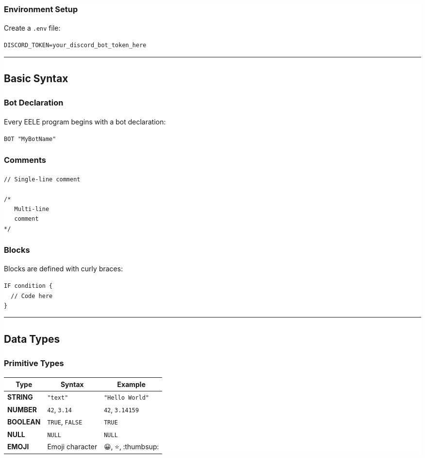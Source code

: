 ### Environment Setup

Create a `.env` file:

```env
DISCORD_TOKEN=your_discord_bot_token_here
```

---

## Basic Syntax

### Bot Declaration

Every EELE program begins with a bot declaration:

```eele
BOT "MyBotName"
```

### Comments

```eele
// Single-line comment

/*
   Multi-line
   comment
*/
```

### Blocks

Blocks are defined with curly braces:

```eele
IF condition {
  // Code here
}
```

---

## Data Types

### Primitive Types

| Type        | Syntax          | Example            |
| ----------- | --------------- | ------------------ |
| **STRING**  | `"text"`        | `"Hello World"`    |
| **NUMBER**  | `42`, `3.14`    | `42`, `3.14159`    |
| **BOOLEAN** | `TRUE`, `FALSE` | `TRUE`             |
| **NULL**    | `NULL`          | `NULL`             |
| **EMOJI**   | Emoji character | 😀, ⭐, \:thumbsup: |
